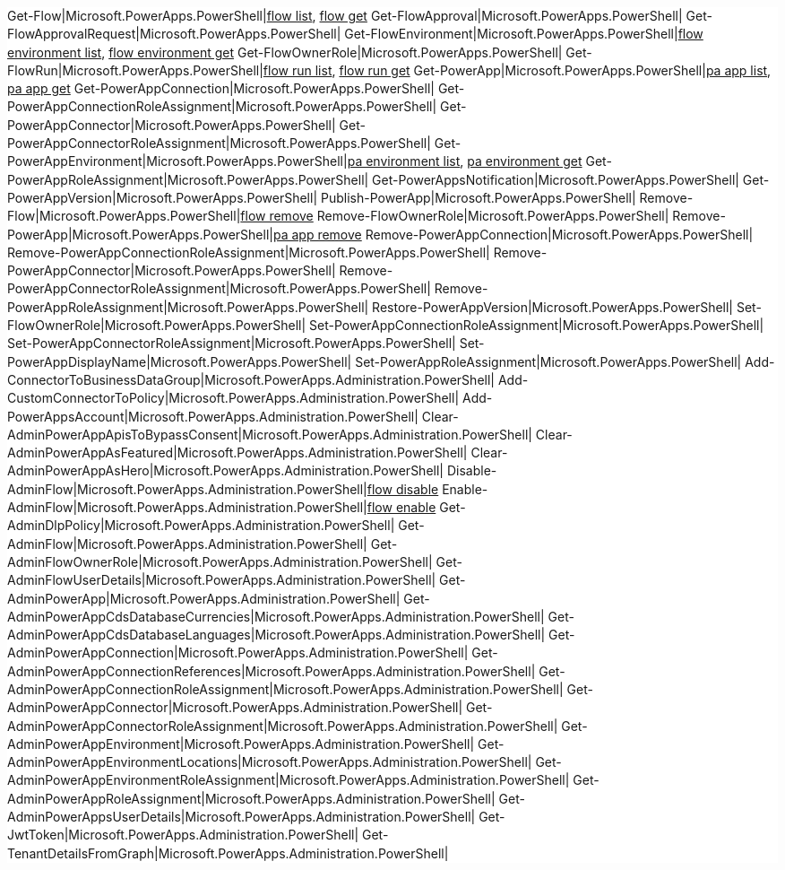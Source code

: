 Get-Flow|Microsoft.PowerApps.PowerShell|[flow list](../cmd/flow/flow-list.md), [flow get](../cmd/flow/flow-get.md)
Get-FlowApproval|Microsoft.PowerApps.PowerShell|
Get-FlowApprovalRequest|Microsoft.PowerApps.PowerShell|
Get-FlowEnvironment|Microsoft.PowerApps.PowerShell|[flow environment list](../cmd/flow/environment/environment-list.md), [flow environment get](../cmd/flow/environment/environment-get.md)
Get-FlowOwnerRole|Microsoft.PowerApps.PowerShell|
Get-FlowRun|Microsoft.PowerApps.PowerShell|[flow run list](../cmd/flow/run/run-list.md), [flow run get](../cmd/flow/run/run-get.md)
Get-PowerApp|Microsoft.PowerApps.PowerShell|[pa app list](../cmd/pa/app/app-list.md), [pa app get](../cmd/pa/app/app-get.md)
Get-PowerAppConnection|Microsoft.PowerApps.PowerShell|
Get-PowerAppConnectionRoleAssignment|Microsoft.PowerApps.PowerShell|
Get-PowerAppConnector|Microsoft.PowerApps.PowerShell|
Get-PowerAppConnectorRoleAssignment|Microsoft.PowerApps.PowerShell|
Get-PowerAppEnvironment|Microsoft.PowerApps.PowerShell|[pa environment list](../cmd/pa/environment/environment-list.md), [pa environment get](../cmd/pa/environment/environment-get.md)
Get-PowerAppRoleAssignment|Microsoft.PowerApps.PowerShell|
Get-PowerAppsNotification|Microsoft.PowerApps.PowerShell|
Get-PowerAppVersion|Microsoft.PowerApps.PowerShell|
Publish-PowerApp|Microsoft.PowerApps.PowerShell|
Remove-Flow|Microsoft.PowerApps.PowerShell|[flow remove](../cmd/flow/flow-remove.md)
Remove-FlowOwnerRole|Microsoft.PowerApps.PowerShell|
Remove-PowerApp|Microsoft.PowerApps.PowerShell|[pa app remove](../cmd/pa/app/app-remove.md)
Remove-PowerAppConnection|Microsoft.PowerApps.PowerShell|
Remove-PowerAppConnectionRoleAssignment|Microsoft.PowerApps.PowerShell|
Remove-PowerAppConnector|Microsoft.PowerApps.PowerShell|
Remove-PowerAppConnectorRoleAssignment|Microsoft.PowerApps.PowerShell|
Remove-PowerAppRoleAssignment|Microsoft.PowerApps.PowerShell|
Restore-PowerAppVersion|Microsoft.PowerApps.PowerShell|
Set-FlowOwnerRole|Microsoft.PowerApps.PowerShell|
Set-PowerAppConnectionRoleAssignment|Microsoft.PowerApps.PowerShell|
Set-PowerAppConnectorRoleAssignment|Microsoft.PowerApps.PowerShell|
Set-PowerAppDisplayName|Microsoft.PowerApps.PowerShell|
Set-PowerAppRoleAssignment|Microsoft.PowerApps.PowerShell|
Add-ConnectorToBusinessDataGroup|Microsoft.PowerApps.Administration.PowerShell|
Add-CustomConnectorToPolicy|Microsoft.PowerApps.Administration.PowerShell|
Add-PowerAppsAccount|Microsoft.PowerApps.Administration.PowerShell|
Clear-AdminPowerAppApisToBypassConsent|Microsoft.PowerApps.Administration.PowerShell|
Clear-AdminPowerAppAsFeatured|Microsoft.PowerApps.Administration.PowerShell|
Clear-AdminPowerAppAsHero|Microsoft.PowerApps.Administration.PowerShell|
Disable-AdminFlow|Microsoft.PowerApps.Administration.PowerShell|[flow disable](../cmd/flow/flow-disable.md)
Enable-AdminFlow|Microsoft.PowerApps.Administration.PowerShell|[flow enable](../cmd/flow/flow-enable.md)
Get-AdminDlpPolicy|Microsoft.PowerApps.Administration.PowerShell|
Get-AdminFlow|Microsoft.PowerApps.Administration.PowerShell|
Get-AdminFlowOwnerRole|Microsoft.PowerApps.Administration.PowerShell|
Get-AdminFlowUserDetails|Microsoft.PowerApps.Administration.PowerShell|
Get-AdminPowerApp|Microsoft.PowerApps.Administration.PowerShell|
Get-AdminPowerAppCdsDatabaseCurrencies|Microsoft.PowerApps.Administration.PowerShell|
Get-AdminPowerAppCdsDatabaseLanguages|Microsoft.PowerApps.Administration.PowerShell|
Get-AdminPowerAppConnection|Microsoft.PowerApps.Administration.PowerShell|
Get-AdminPowerAppConnectionReferences|Microsoft.PowerApps.Administration.PowerShell|
Get-AdminPowerAppConnectionRoleAssignment|Microsoft.PowerApps.Administration.PowerShell|
Get-AdminPowerAppConnector|Microsoft.PowerApps.Administration.PowerShell|
Get-AdminPowerAppConnectorRoleAssignment|Microsoft.PowerApps.Administration.PowerShell|
Get-AdminPowerAppEnvironment|Microsoft.PowerApps.Administration.PowerShell|
Get-AdminPowerAppEnvironmentLocations|Microsoft.PowerApps.Administration.PowerShell|
Get-AdminPowerAppEnvironmentRoleAssignment|Microsoft.PowerApps.Administration.PowerShell|
Get-AdminPowerAppRoleAssignment|Microsoft.PowerApps.Administration.PowerShell|
Get-AdminPowerAppsUserDetails|Microsoft.PowerApps.Administration.PowerShell|
Get-JwtToken|Microsoft.PowerApps.Administration.PowerShell|
Get-TenantDetailsFromGraph|Microsoft.PowerApps.Administration.PowerShell|